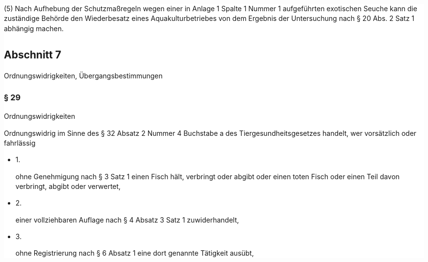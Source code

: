 </div>

<div class="jurAbsatz">

(5) Nach Aufhebung der Schutzmaßregeln wegen einer in Anlage 1 Spalte 1
Nummer 1 aufgeführten exotischen Seuche kann die zuständige Behörde den
Wiederbesatz eines Aquakulturbetriebes von dem Ergebnis der Untersuchung
nach § 20 Abs. 2 Satz 1 abhängig machen.

</div>

</div>

</div>

</div>

<span id="BJNR231510008BJNG000700000.html"></span>

## Abschnitt 7  
Ordnungswidrigkeiten, Übergangsbestimmungen

<span id="BJNR231510008BJNE003001301.html"></span>

### § 29  
Ordnungswidrigkeiten

<div>

<div class="jnhtml">

<div>

<div class="jurAbsatz">

Ordnungswidrig im Sinne des § 32 Absatz 2 Nummer 4 Buchstabe a des
Tiergesundheitsgesetzes handelt, wer vorsätzlich oder fahrlässig

  - 1\.
    
    <div style="">
    
    ohne Genehmigung nach § 3 Satz 1 einen Fisch hält, verbringt oder
    abgibt oder einen toten Fisch oder einen Teil davon verbringt,
    abgibt oder verwertet,
    
    </div>

  - 2\.
    
    <div style="">
    
    einer vollziehbaren Auflage nach § 4 Absatz 3 Satz 1 zuwiderhandelt,
    
    </div>

  - 3\.
    
    <div style="">
    
    ohne Registrierung nach § 6 Absatz 1 eine dort genannte Tätigkeit
    ausübt,
    